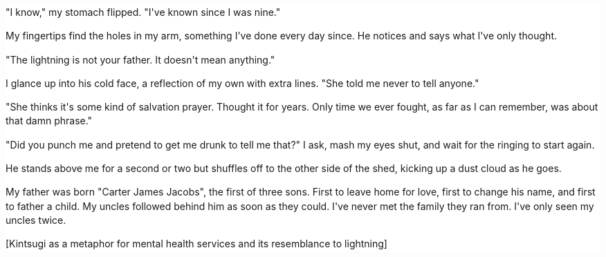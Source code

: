 "I know," my stomach flipped. "I've known since I was nine."

My fingertips find the holes in my arm, something I've done every day since. He notices and says what I've only thought.

"The lightning is not your father. It doesn't mean anything."

I glance up into his cold face, a reflection of my own with extra lines. "She told me never to tell anyone."

"She thinks it's some kind of salvation prayer. Thought it for years. Only time we ever fought, as far as I can remember, was about that damn phrase."

"Did you punch me and pretend to get me drunk to tell me that?" I ask, mash my eyes shut, and wait for the ringing to start again.

He stands above me for a second or two but shuffles off to the other side of the shed, kicking up a dust cloud as he goes.

My father was born "Carter James Jacobs", the first of three sons. First to leave home for love, first to change his name, and first to father a child. My uncles followed behind him as soon as they could. I've never met the family they ran from. I've only seen my uncles twice.

[Kintsugi as a metaphor for mental health services and its resemblance to lightning]